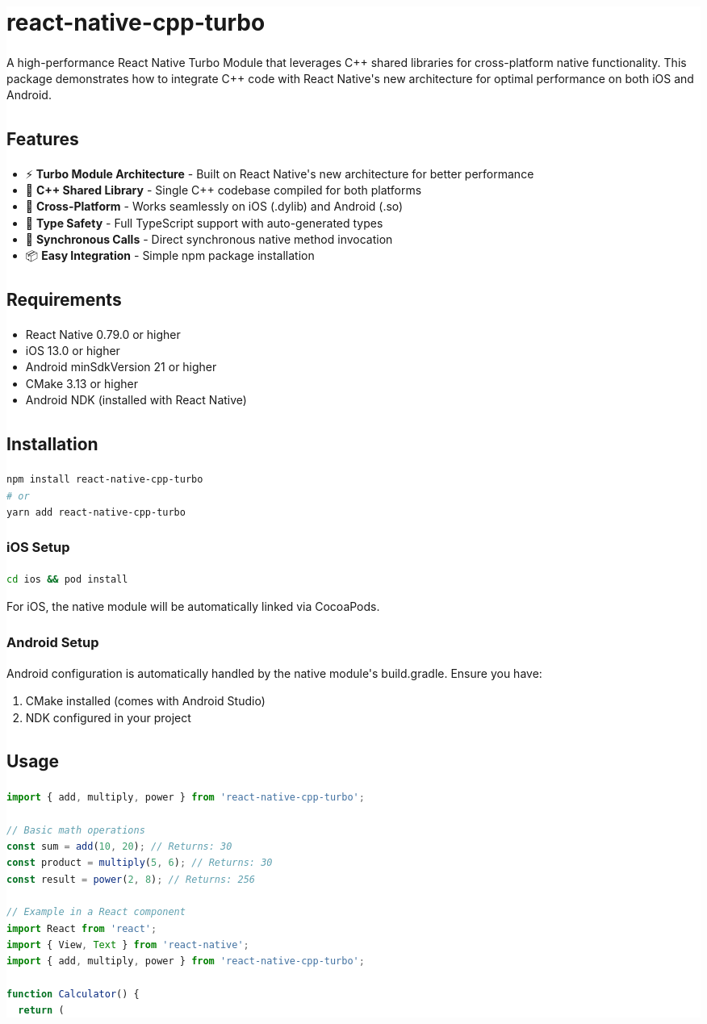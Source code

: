 # react-native-cpp-turbo

A high-performance React Native Turbo Module that leverages C++ shared libraries for cross-platform native functionality. This package demonstrates how to integrate C++ code with React Native's new architecture for optimal performance on both iOS and Android.

## Features

- ⚡ **Turbo Module Architecture** - Built on React Native's new architecture for better performance
- 🔧 **C++ Shared Library** - Single C++ codebase compiled for both platforms
- 📱 **Cross-Platform** - Works seamlessly on iOS (.dylib) and Android (.so)
- 🎯 **Type Safety** - Full TypeScript support with auto-generated types
- 🚀 **Synchronous Calls** - Direct synchronous native method invocation
- 📦 **Easy Integration** - Simple npm package installation

## Requirements

- React Native 0.79.0 or higher
- iOS 13.0 or higher
- Android minSdkVersion 21 or higher
- CMake 3.13 or higher
- Android NDK (installed with React Native)

## Installation

```bash
npm install react-native-cpp-turbo
# or
yarn add react-native-cpp-turbo
```

### iOS Setup

```bash
cd ios && pod install
```

For iOS, the native module will be automatically linked via CocoaPods.

### Android Setup

Android configuration is automatically handled by the native module's build.gradle. Ensure you have:

1. CMake installed (comes with Android Studio)
2. NDK configured in your project

## Usage

```typescript
import { add, multiply, power } from 'react-native-cpp-turbo';

// Basic math operations
const sum = add(10, 20); // Returns: 30
const product = multiply(5, 6); // Returns: 30
const result = power(2, 8); // Returns: 256

// Example in a React component
import React from 'react';
import { View, Text } from 'react-native';
import { add, multiply, power } from 'react-native-cpp-turbo';

function Calculator() {
  return (
```